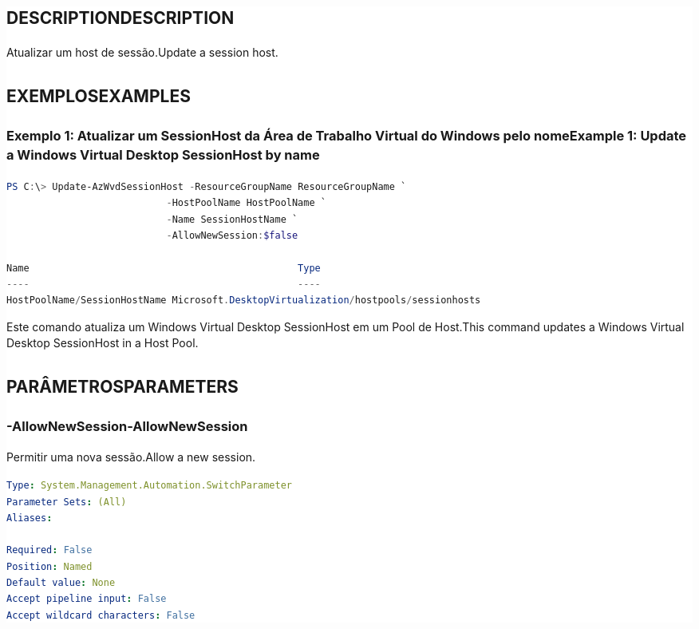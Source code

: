 ## <span data-ttu-id="2e60f-107">DESCRIPTION</span><span class="sxs-lookup"><span data-stu-id="2e60f-107">DESCRIPTION</span></span>
<span data-ttu-id="2e60f-108">Atualizar um host de sessão.</span><span class="sxs-lookup"><span data-stu-id="2e60f-108">Update a session host.</span></span>

## <span data-ttu-id="2e60f-109">EXEMPLOS</span><span class="sxs-lookup"><span data-stu-id="2e60f-109">EXAMPLES</span></span>

### <span data-ttu-id="2e60f-110">Exemplo 1: Atualizar um SessionHost da Área de Trabalho Virtual do Windows pelo nome</span><span class="sxs-lookup"><span data-stu-id="2e60f-110">Example 1: Update a Windows Virtual Desktop SessionHost by name</span></span>
```powershell
PS C:\> Update-AzWvdSessionHost -ResourceGroupName ResourceGroupName `
                            -HostPoolName HostPoolName `
                            -Name SessionHostName `
                            -AllowNewSession:$false

Name                                               Type
----                                               ----
HostPoolName/SessionHostName Microsoft.DesktopVirtualization/hostpools/sessionhosts
```

<span data-ttu-id="2e60f-111">Este comando atualiza um Windows Virtual Desktop SessionHost em um Pool de Host.</span><span class="sxs-lookup"><span data-stu-id="2e60f-111">This command updates a Windows Virtual Desktop SessionHost in a Host Pool.</span></span>

## <span data-ttu-id="2e60f-112">PARÂMETROS</span><span class="sxs-lookup"><span data-stu-id="2e60f-112">PARAMETERS</span></span>

### <span data-ttu-id="2e60f-113">-AllowNewSession</span><span class="sxs-lookup"><span data-stu-id="2e60f-113">-AllowNewSession</span></span>
<span data-ttu-id="2e60f-114">Permitir uma nova sessão.</span><span class="sxs-lookup"><span data-stu-id="2e60f-114">Allow a new session.</span></span>

```yaml
Type: System.Management.Automation.SwitchParameter
Parameter Sets: (All)
Aliases:

Required: False
Position: Named
Default value: None
Accept pipeline input: False
Accept wildcard characters: False
```
